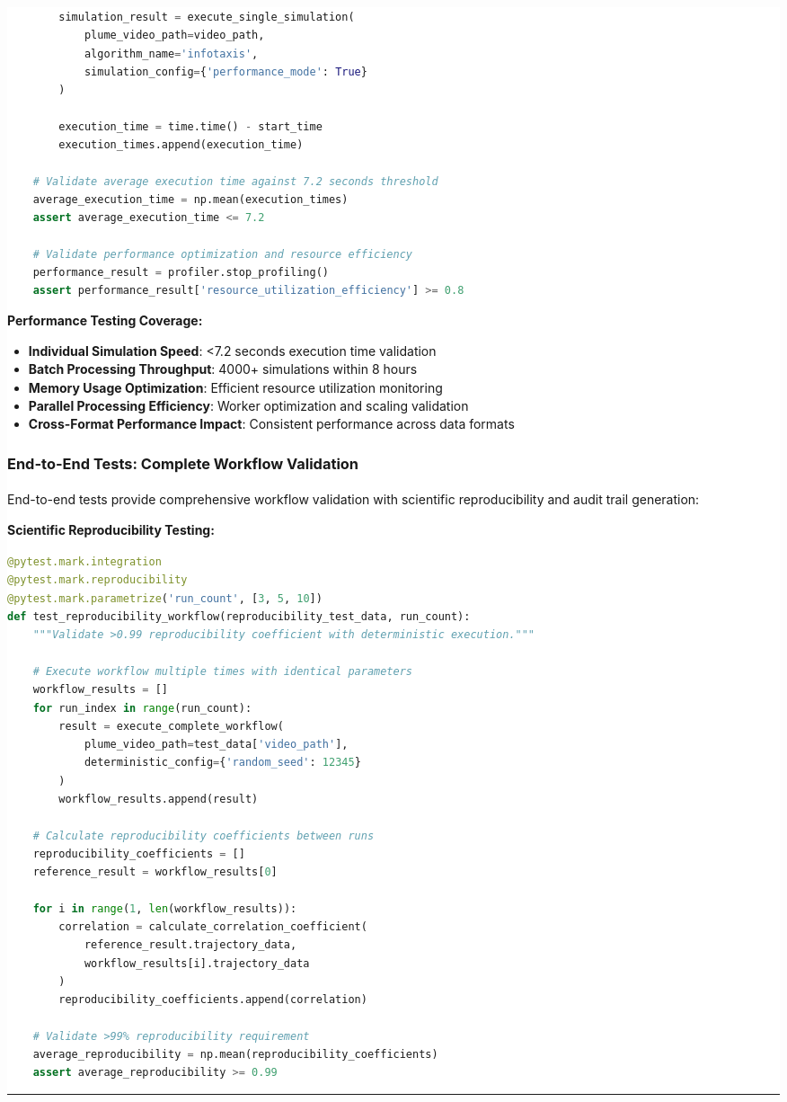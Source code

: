 ```python
        simulation_result = execute_single_simulation(
            plume_video_path=video_path,
            algorithm_name='infotaxis',
            simulation_config={'performance_mode': True}
        )
        
        execution_time = time.time() - start_time
        execution_times.append(execution_time)
    
    # Validate average execution time against 7.2 seconds threshold
    average_execution_time = np.mean(execution_times)
    assert average_execution_time <= 7.2
    
    # Validate performance optimization and resource efficiency
    performance_result = profiler.stop_profiling()
    assert performance_result['resource_utilization_efficiency'] >= 0.8
```

**Performance Testing Coverage:**
- **Individual Simulation Speed**: <7.2 seconds execution time validation
- **Batch Processing Throughput**: 4000+ simulations within 8 hours
- **Memory Usage Optimization**: Efficient resource utilization monitoring
- **Parallel Processing Efficiency**: Worker optimization and scaling validation
- **Cross-Format Performance Impact**: Consistent performance across data formats

### End-to-End Tests: Complete Workflow Validation

End-to-end tests provide comprehensive workflow validation with scientific reproducibility and audit trail generation:

**Scientific Reproducibility Testing:**
```python
@pytest.mark.integration
@pytest.mark.reproducibility
@pytest.mark.parametrize('run_count', [3, 5, 10])
def test_reproducibility_workflow(reproducibility_test_data, run_count):
    """Validate >0.99 reproducibility coefficient with deterministic execution."""
    
    # Execute workflow multiple times with identical parameters
    workflow_results = []
    for run_index in range(run_count):
        result = execute_complete_workflow(
            plume_video_path=test_data['video_path'],
            deterministic_config={'random_seed': 12345}
        )
        workflow_results.append(result)
    
    # Calculate reproducibility coefficients between runs
    reproducibility_coefficients = []
    reference_result = workflow_results[0]
    
    for i in range(1, len(workflow_results)):
        correlation = calculate_correlation_coefficient(
            reference_result.trajectory_data,
            workflow_results[i].trajectory_data
        )
        reproducibility_coefficients.append(correlation)
    
    # Validate >99% reproducibility requirement
    average_reproducibility = np.mean(reproducibility_coefficients)
    assert average_reproducibility >= 0.99
```

---
